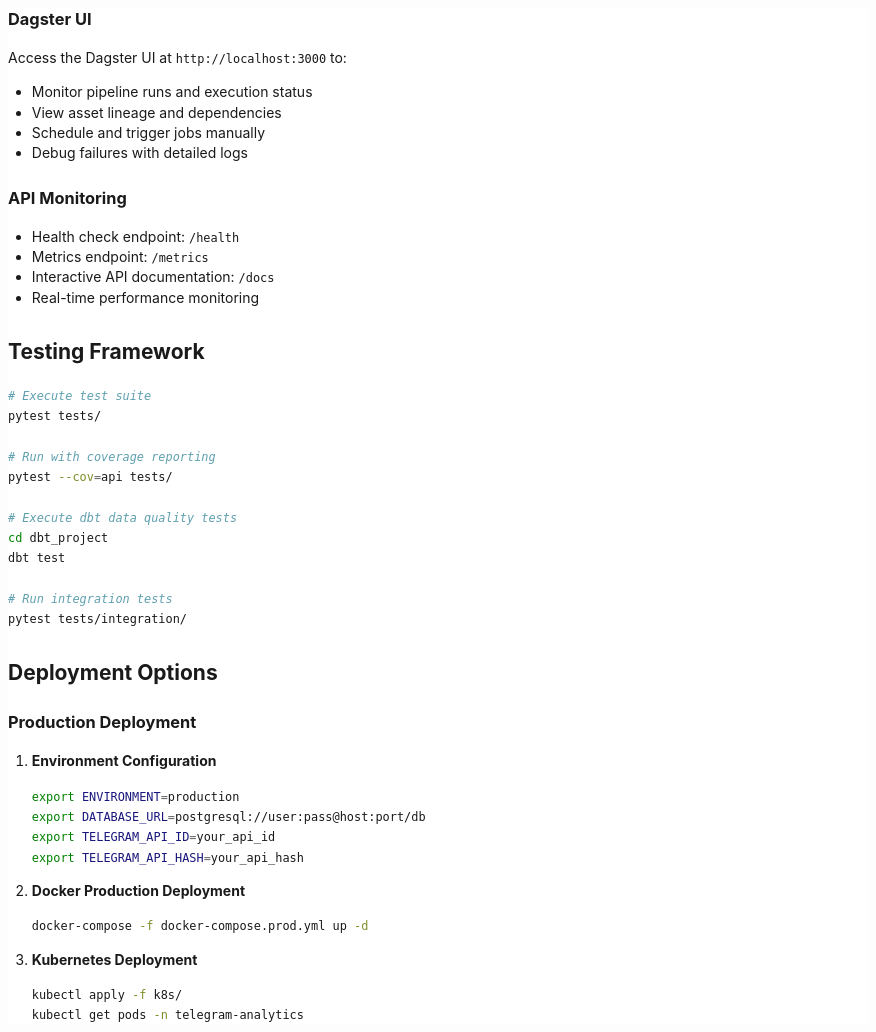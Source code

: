 ### Dagster UI
Access the Dagster UI at `http://localhost:3000` to:
- Monitor pipeline runs and execution status
- View asset lineage and dependencies
- Schedule and trigger jobs manually
- Debug failures with detailed logs

### API Monitoring
- Health check endpoint: `/health`
- Metrics endpoint: `/metrics`
- Interactive API documentation: `/docs`
- Real-time performance monitoring

## Testing Framework

```bash
# Execute test suite
pytest tests/

# Run with coverage reporting
pytest --cov=api tests/

# Execute dbt data quality tests
cd dbt_project
dbt test

# Run integration tests
pytest tests/integration/
```

## Deployment Options

### Production Deployment

1. **Environment Configuration**
   ```bash
   export ENVIRONMENT=production
   export DATABASE_URL=postgresql://user:pass@host:port/db
   export TELEGRAM_API_ID=your_api_id
   export TELEGRAM_API_HASH=your_api_hash
   ```

2. **Docker Production Deployment**
   ```bash
   docker-compose -f docker-compose.prod.yml up -d
   ```

3. **Kubernetes Deployment**
   ```bash
   kubectl apply -f k8s/
   kubectl get pods -n telegram-analytics
   ```
